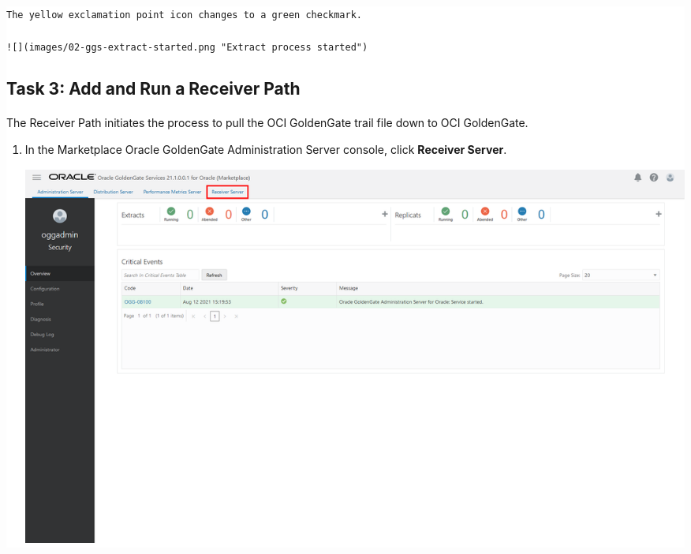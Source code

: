     The yellow exclamation point icon changes to a green checkmark.

    ![](images/02-ggs-extract-started.png "Extract process started")

## Task 3: Add and Run a Receiver Path

The Receiver Path initiates the process to pull the OCI GoldenGate trail file down to OCI GoldenGate.

1.  In the Marketplace Oracle GoldenGate Administration Server console, click **Receiver Server**.

    ![](images/02-01.png " ")
